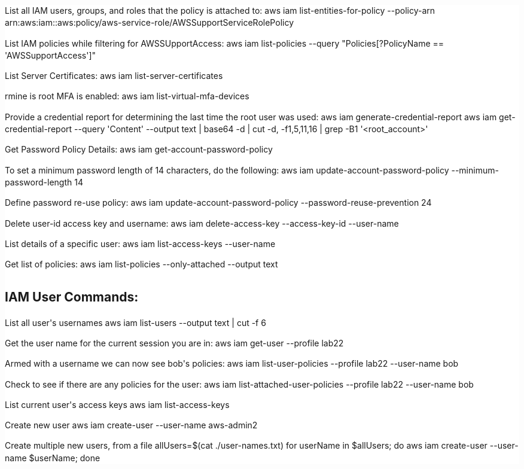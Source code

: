 List all IAM users, groups, and roles that the policy is attached to:
aws iam list-entities-for-policy --policy-arn arn:aws:iam::aws:policy/aws-service-role/AWSSupportServiceRolePolicy

List IAM policies while filtering for AWSSUpportAccess:
aws iam list-policies --query "Policies[?PolicyName == 'AWSSupportAccess']"

List Server Certificates:
aws iam list-server-certificates

rmine is root MFA is enabled:
aws iam list-virtual-mfa-devices

Provide a credential report for determining the last time the root user was used:
aws iam generate-credential-report
aws iam get-credential-report --query 'Content' --output text | base64 -d | cut -d, -f1,5,11,16 | grep -B1 '<root_account>'

Get Password Policy Details:
aws iam get-account-password-policy

To set a minimum password length of 14 characters, do the following:
aws iam update-account-password-policy --minimum-password-length 14

Define password re-use policy:
aws iam update-account-password-policy --password-reuse-prevention 24

Delete user-id access key and username:
aws iam delete-access-key --access-key-id <access-key-id-listed> --user-name <users-name>

List details of a specific user:
aws iam list-access-keys --user-name <user-name>

Get list of policies:
aws iam list-policies --only-attached --output text


## IAM User Commands:

List all user's usernames
aws iam list-users --output text | cut -f 6

Get the user name for the current session you are in:
aws iam get-user --profile lab22

Armed with a username we can now see bob's policies:
aws iam list-user-policies --profile lab22 --user-name bob

Check to see if there are any policies for the user:
aws iam list-attached-user-policies --profile lab22 --user-name bob

List current user's access keys
aws iam list-access-keys

Create new user
aws iam create-user --user-name aws-admin2

Create multiple new users, from a file
allUsers=$(cat ./user-names.txt)
for userName in $allUsers; do aws iam create-user --user-name $userName; done
